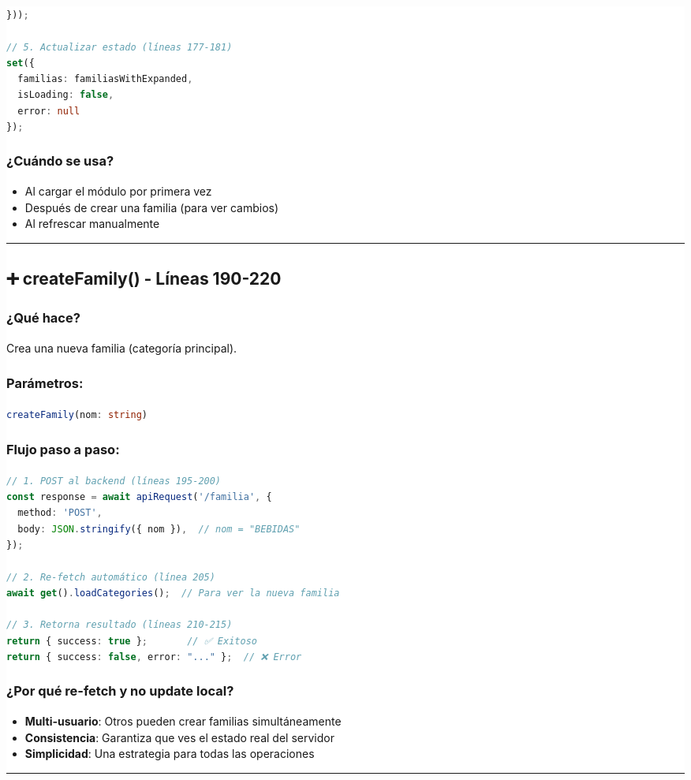 ```typescript
}));

// 5. Actualizar estado (líneas 177-181)
set({ 
  familias: familiasWithExpanded, 
  isLoading: false,
  error: null 
});
```

### **¿Cuándo se usa?**
- Al cargar el módulo por primera vez
- Después de crear una familia (para ver cambios)
- Al refrescar manualmente

---

## ➕ **createFamily() - Líneas 190-220**

### **¿Qué hace?**
Crea una nueva familia (categoría principal).

### **Parámetros:**
```typescript
createFamily(nom: string)
```

### **Flujo paso a paso:**
```typescript
// 1. POST al backend (líneas 195-200)
const response = await apiRequest('/familia', {
  method: 'POST',
  body: JSON.stringify({ nom }),  // nom = "BEBIDAS"
});

// 2. Re-fetch automático (línea 205)
await get().loadCategories();  // Para ver la nueva familia

// 3. Retorna resultado (líneas 210-215)
return { success: true };       // ✅ Exitoso
return { success: false, error: "..." };  // ❌ Error
```

### **¿Por qué re-fetch y no update local?**
- **Multi-usuario**: Otros pueden crear familias simultáneamente
- **Consistencia**: Garantiza que ves el estado real del servidor
- **Simplicidad**: Una estrategia para todas las operaciones

---
